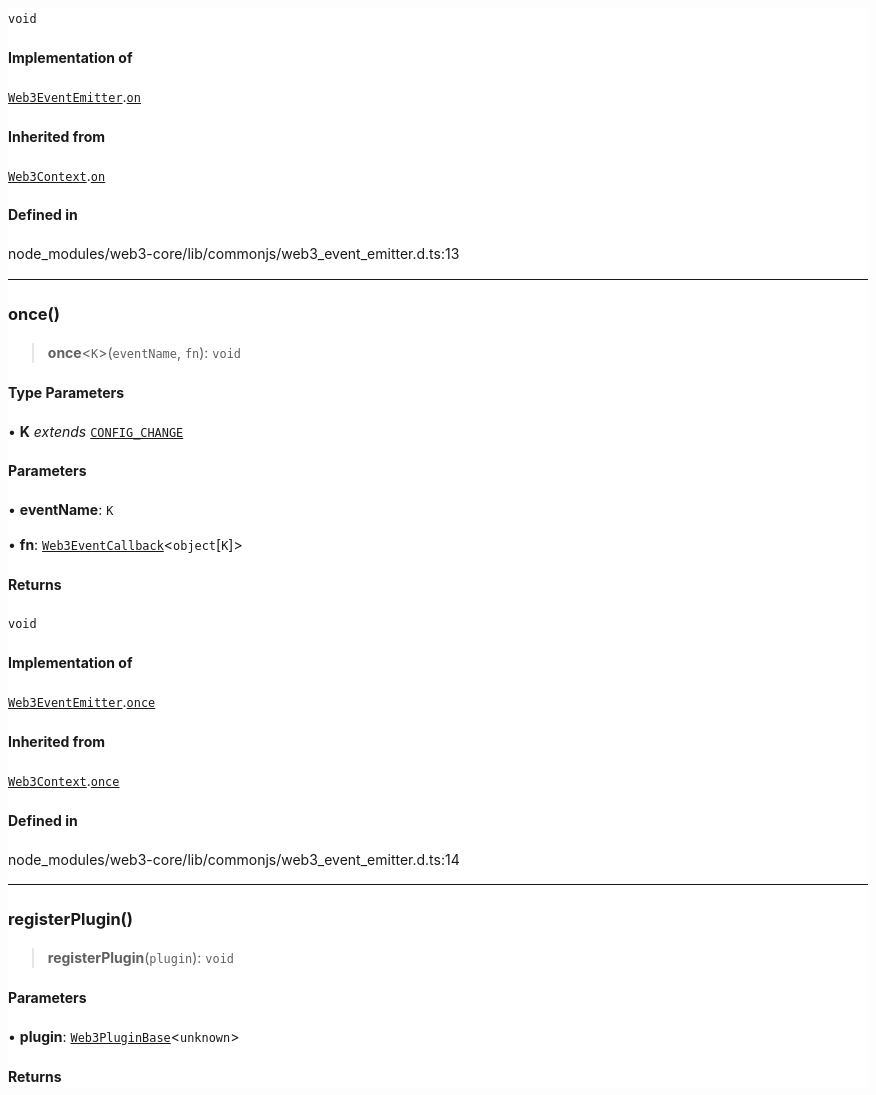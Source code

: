 `void`

#### Implementation of

[`Web3EventEmitter`](Web3EventEmitter.md).[`on`](Web3EventEmitter.md#on)

#### Inherited from

[`Web3Context`](Web3Context.md).[`on`](Web3Context.md#on)

#### Defined in

node\_modules/web3-core/lib/commonjs/web3\_event\_emitter.d.ts:13

***

### once()

> **once**\<`K`\>(`eventName`, `fn`): `void`

#### Type Parameters

• **K** *extends* [`CONFIG_CHANGE`](../README.md#config_change)

#### Parameters

• **eventName**: `K`

• **fn**: [`Web3EventCallback`](../type-aliases/Web3EventCallback.md)\<`object`\[`K`\]\>

#### Returns

`void`

#### Implementation of

[`Web3EventEmitter`](Web3EventEmitter.md).[`once`](Web3EventEmitter.md#once)

#### Inherited from

[`Web3Context`](Web3Context.md).[`once`](Web3Context.md#once)

#### Defined in

node\_modules/web3-core/lib/commonjs/web3\_event\_emitter.d.ts:14

***

### registerPlugin()

> **registerPlugin**(`plugin`): `void`

#### Parameters

• **plugin**: [`Web3PluginBase`](Web3PluginBase.md)\<`unknown`\>

#### Returns
